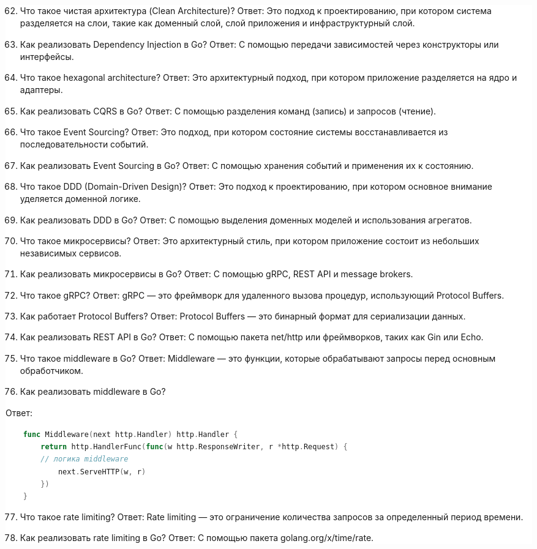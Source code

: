 62. Что такое чистая архитектура (Clean Architecture)?
Ответ: Это подход к проектированию, при котором система разделяется на слои, такие как доменный слой, слой приложения и инфраструктурный слой.

63. Как реализовать Dependency Injection в Go?
Ответ: С помощью передачи зависимостей через конструкторы или интерфейсы.

64. Что такое hexagonal architecture?
Ответ: Это архитектурный подход, при котором приложение разделяется на ядро и адаптеры.

65. Как реализовать CQRS в Go?
Ответ: С помощью разделения команд (запись) и запросов (чтение).

66. Что такое Event Sourcing?
Ответ: Это подход, при котором состояние системы восстанавливается из последовательности событий.

67. Как реализовать Event Sourcing в Go?
Ответ: С помощью хранения событий и применения их к состоянию.

68. Что такое DDD (Domain-Driven Design)?
Ответ: Это подход к проектированию, при котором основное внимание уделяется доменной логике.

69. Как реализовать DDD в Go?
Ответ: С помощью выделения доменных моделей и использования агрегатов.

70. Что такое микросервисы?
Ответ: Это архитектурный стиль, при котором приложение состоит из небольших независимых сервисов.

71. Как реализовать микросервисы в Go?
Ответ: С помощью gRPC, REST API и message brokers.

72. Что такое gRPC?
Ответ: gRPC — это фреймворк для удаленного вызова процедур, использующий Protocol Buffers.

73. Как работает Protocol Buffers?
Ответ: Protocol Buffers — это бинарный формат для сериализации данных.

74. Как реализовать REST API в Go?
Ответ: С помощью пакета net/http или фреймворков, таких как Gin или Echo.

75. Что такое middleware в Go?
Ответ: Middleware — это функции, которые обрабатывают запросы перед основным обработчиком.

76. Как реализовать middleware в Go?

Ответ:
```go
    func Middleware(next http.Handler) http.Handler {
        return http.HandlerFunc(func(w http.ResponseWriter, r *http.Request) {
        // логика middleware
            next.ServeHTTP(w, r)
        })
    }
```

77. Что такое rate limiting?
Ответ: Rate limiting — это ограничение количества запросов за определенный период времени.

78. Как реализовать rate limiting в Go?
Ответ: С помощью пакета golang.org/x/time/rate.
